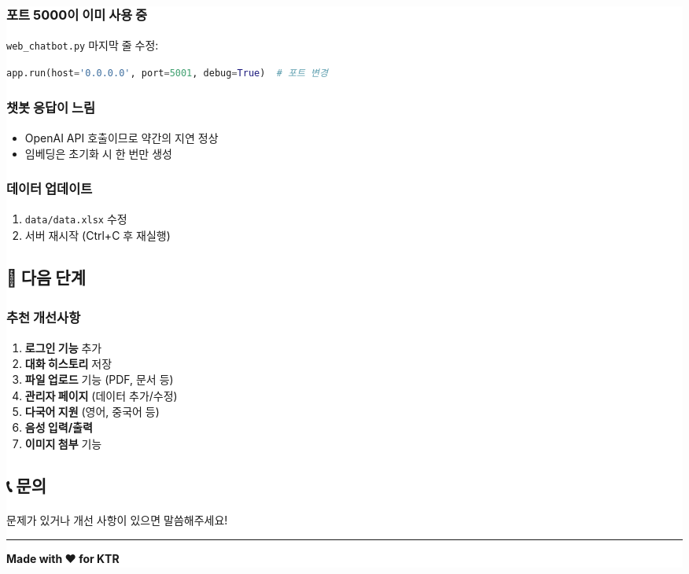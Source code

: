 ### 포트 5000이 이미 사용 중
`web_chatbot.py` 마지막 줄 수정:
```python
app.run(host='0.0.0.0', port=5001, debug=True)  # 포트 변경
```

### 챗봇 응답이 느림
- OpenAI API 호출이므로 약간의 지연 정상
- 임베딩은 초기화 시 한 번만 생성

### 데이터 업데이트
1. `data/data.xlsx` 수정
2. 서버 재시작 (Ctrl+C 후 재실행)

## 🎯 다음 단계

### 추천 개선사항
1. **로그인 기능** 추가
2. **대화 히스토리** 저장
3. **파일 업로드** 기능 (PDF, 문서 등)
4. **관리자 페이지** (데이터 추가/수정)
5. **다국어 지원** (영어, 중국어 등)
6. **음성 입력/출력**
7. **이미지 첨부** 기능

## 📞 문의

문제가 있거나 개선 사항이 있으면 말씀해주세요!

---

**Made with ❤️ for KTR**
